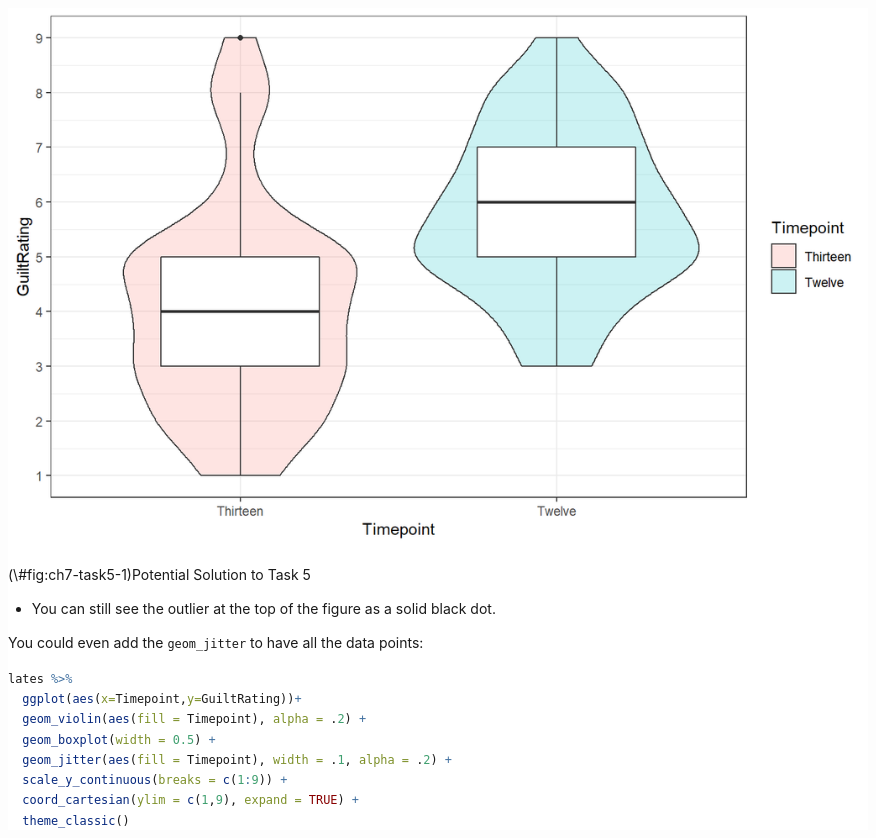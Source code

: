 <img src="07-s01-lab07e_files/figure-html/ch7-task5-1-1.png" alt="Potential Solution to Task 5" width="100%" />
<p class="caption">(\#fig:ch7-task5-1)Potential Solution to Task 5</p>
</div>

* You can still see the outlier at the top of the figure as a solid black dot.

You could even add the `geom_jitter` to have all the data points:


```r
lates %>% 
  ggplot(aes(x=Timepoint,y=GuiltRating))+
  geom_violin(aes(fill = Timepoint), alpha = .2) + 
  geom_boxplot(width = 0.5) +
  geom_jitter(aes(fill = Timepoint), width = .1, alpha = .2) + 
  scale_y_continuous(breaks = c(1:9)) + 
  coord_cartesian(ylim = c(1,9), expand = TRUE) +
  theme_classic()
```

<div class="figure" style="text-align: center">